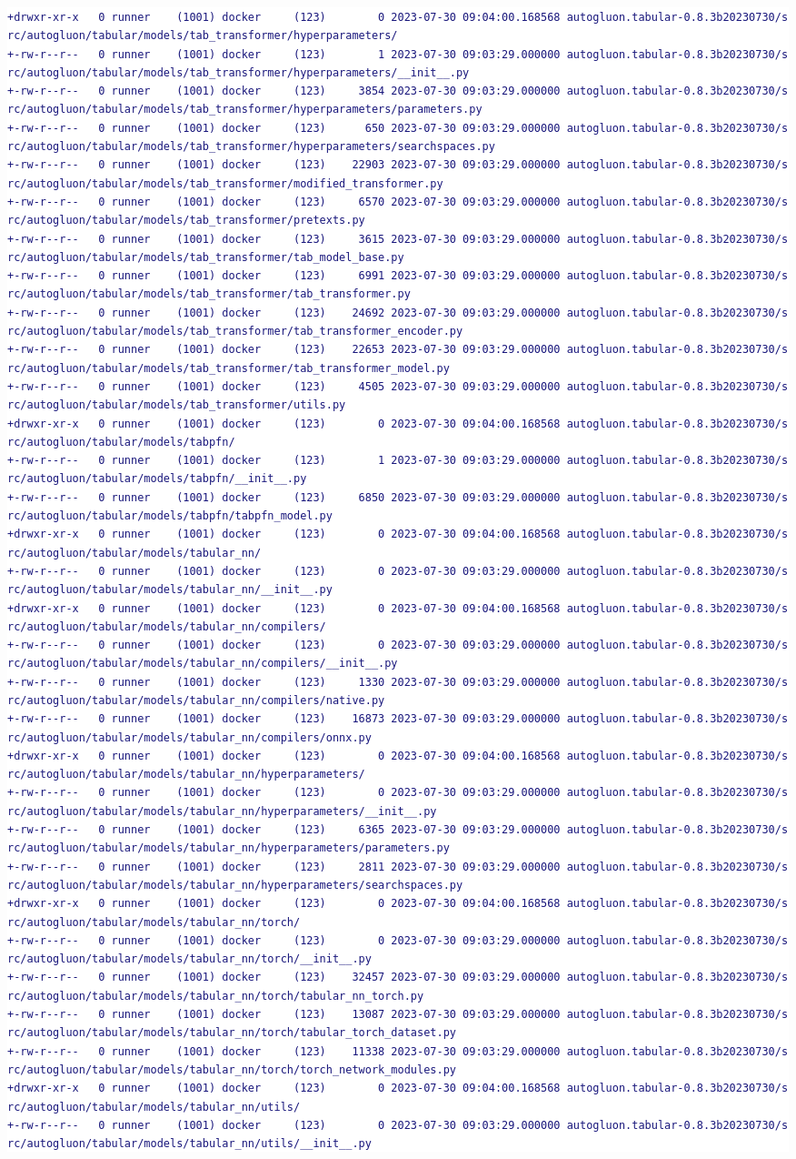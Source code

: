 ```diff
+drwxr-xr-x   0 runner    (1001) docker     (123)        0 2023-07-30 09:04:00.168568 autogluon.tabular-0.8.3b20230730/src/autogluon/tabular/models/tab_transformer/hyperparameters/
+-rw-r--r--   0 runner    (1001) docker     (123)        1 2023-07-30 09:03:29.000000 autogluon.tabular-0.8.3b20230730/src/autogluon/tabular/models/tab_transformer/hyperparameters/__init__.py
+-rw-r--r--   0 runner    (1001) docker     (123)     3854 2023-07-30 09:03:29.000000 autogluon.tabular-0.8.3b20230730/src/autogluon/tabular/models/tab_transformer/hyperparameters/parameters.py
+-rw-r--r--   0 runner    (1001) docker     (123)      650 2023-07-30 09:03:29.000000 autogluon.tabular-0.8.3b20230730/src/autogluon/tabular/models/tab_transformer/hyperparameters/searchspaces.py
+-rw-r--r--   0 runner    (1001) docker     (123)    22903 2023-07-30 09:03:29.000000 autogluon.tabular-0.8.3b20230730/src/autogluon/tabular/models/tab_transformer/modified_transformer.py
+-rw-r--r--   0 runner    (1001) docker     (123)     6570 2023-07-30 09:03:29.000000 autogluon.tabular-0.8.3b20230730/src/autogluon/tabular/models/tab_transformer/pretexts.py
+-rw-r--r--   0 runner    (1001) docker     (123)     3615 2023-07-30 09:03:29.000000 autogluon.tabular-0.8.3b20230730/src/autogluon/tabular/models/tab_transformer/tab_model_base.py
+-rw-r--r--   0 runner    (1001) docker     (123)     6991 2023-07-30 09:03:29.000000 autogluon.tabular-0.8.3b20230730/src/autogluon/tabular/models/tab_transformer/tab_transformer.py
+-rw-r--r--   0 runner    (1001) docker     (123)    24692 2023-07-30 09:03:29.000000 autogluon.tabular-0.8.3b20230730/src/autogluon/tabular/models/tab_transformer/tab_transformer_encoder.py
+-rw-r--r--   0 runner    (1001) docker     (123)    22653 2023-07-30 09:03:29.000000 autogluon.tabular-0.8.3b20230730/src/autogluon/tabular/models/tab_transformer/tab_transformer_model.py
+-rw-r--r--   0 runner    (1001) docker     (123)     4505 2023-07-30 09:03:29.000000 autogluon.tabular-0.8.3b20230730/src/autogluon/tabular/models/tab_transformer/utils.py
+drwxr-xr-x   0 runner    (1001) docker     (123)        0 2023-07-30 09:04:00.168568 autogluon.tabular-0.8.3b20230730/src/autogluon/tabular/models/tabpfn/
+-rw-r--r--   0 runner    (1001) docker     (123)        1 2023-07-30 09:03:29.000000 autogluon.tabular-0.8.3b20230730/src/autogluon/tabular/models/tabpfn/__init__.py
+-rw-r--r--   0 runner    (1001) docker     (123)     6850 2023-07-30 09:03:29.000000 autogluon.tabular-0.8.3b20230730/src/autogluon/tabular/models/tabpfn/tabpfn_model.py
+drwxr-xr-x   0 runner    (1001) docker     (123)        0 2023-07-30 09:04:00.168568 autogluon.tabular-0.8.3b20230730/src/autogluon/tabular/models/tabular_nn/
+-rw-r--r--   0 runner    (1001) docker     (123)        0 2023-07-30 09:03:29.000000 autogluon.tabular-0.8.3b20230730/src/autogluon/tabular/models/tabular_nn/__init__.py
+drwxr-xr-x   0 runner    (1001) docker     (123)        0 2023-07-30 09:04:00.168568 autogluon.tabular-0.8.3b20230730/src/autogluon/tabular/models/tabular_nn/compilers/
+-rw-r--r--   0 runner    (1001) docker     (123)        0 2023-07-30 09:03:29.000000 autogluon.tabular-0.8.3b20230730/src/autogluon/tabular/models/tabular_nn/compilers/__init__.py
+-rw-r--r--   0 runner    (1001) docker     (123)     1330 2023-07-30 09:03:29.000000 autogluon.tabular-0.8.3b20230730/src/autogluon/tabular/models/tabular_nn/compilers/native.py
+-rw-r--r--   0 runner    (1001) docker     (123)    16873 2023-07-30 09:03:29.000000 autogluon.tabular-0.8.3b20230730/src/autogluon/tabular/models/tabular_nn/compilers/onnx.py
+drwxr-xr-x   0 runner    (1001) docker     (123)        0 2023-07-30 09:04:00.168568 autogluon.tabular-0.8.3b20230730/src/autogluon/tabular/models/tabular_nn/hyperparameters/
+-rw-r--r--   0 runner    (1001) docker     (123)        0 2023-07-30 09:03:29.000000 autogluon.tabular-0.8.3b20230730/src/autogluon/tabular/models/tabular_nn/hyperparameters/__init__.py
+-rw-r--r--   0 runner    (1001) docker     (123)     6365 2023-07-30 09:03:29.000000 autogluon.tabular-0.8.3b20230730/src/autogluon/tabular/models/tabular_nn/hyperparameters/parameters.py
+-rw-r--r--   0 runner    (1001) docker     (123)     2811 2023-07-30 09:03:29.000000 autogluon.tabular-0.8.3b20230730/src/autogluon/tabular/models/tabular_nn/hyperparameters/searchspaces.py
+drwxr-xr-x   0 runner    (1001) docker     (123)        0 2023-07-30 09:04:00.168568 autogluon.tabular-0.8.3b20230730/src/autogluon/tabular/models/tabular_nn/torch/
+-rw-r--r--   0 runner    (1001) docker     (123)        0 2023-07-30 09:03:29.000000 autogluon.tabular-0.8.3b20230730/src/autogluon/tabular/models/tabular_nn/torch/__init__.py
+-rw-r--r--   0 runner    (1001) docker     (123)    32457 2023-07-30 09:03:29.000000 autogluon.tabular-0.8.3b20230730/src/autogluon/tabular/models/tabular_nn/torch/tabular_nn_torch.py
+-rw-r--r--   0 runner    (1001) docker     (123)    13087 2023-07-30 09:03:29.000000 autogluon.tabular-0.8.3b20230730/src/autogluon/tabular/models/tabular_nn/torch/tabular_torch_dataset.py
+-rw-r--r--   0 runner    (1001) docker     (123)    11338 2023-07-30 09:03:29.000000 autogluon.tabular-0.8.3b20230730/src/autogluon/tabular/models/tabular_nn/torch/torch_network_modules.py
+drwxr-xr-x   0 runner    (1001) docker     (123)        0 2023-07-30 09:04:00.168568 autogluon.tabular-0.8.3b20230730/src/autogluon/tabular/models/tabular_nn/utils/
+-rw-r--r--   0 runner    (1001) docker     (123)        0 2023-07-30 09:03:29.000000 autogluon.tabular-0.8.3b20230730/src/autogluon/tabular/models/tabular_nn/utils/__init__.py
```